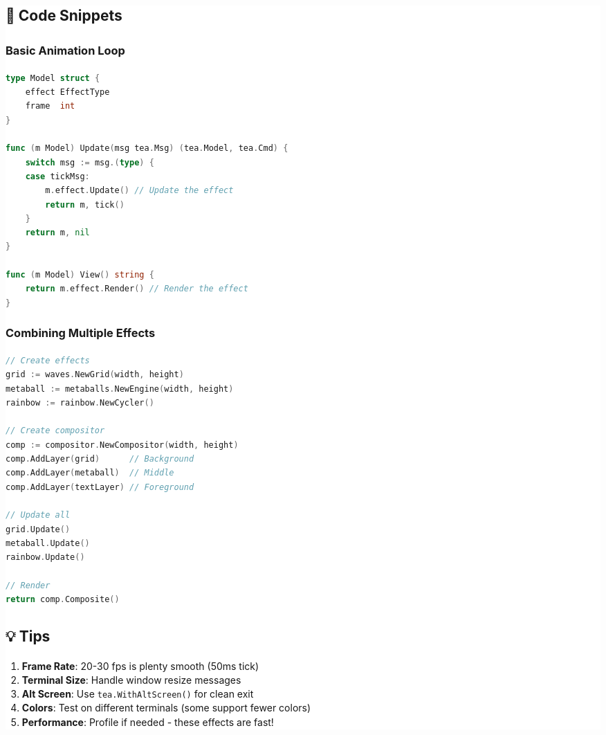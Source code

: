 ## 🔧 Code Snippets

### Basic Animation Loop

```go
type Model struct {
    effect EffectType
    frame  int
}

func (m Model) Update(msg tea.Msg) (tea.Model, tea.Cmd) {
    switch msg := msg.(type) {
    case tickMsg:
        m.effect.Update() // Update the effect
        return m, tick()
    }
    return m, nil
}

func (m Model) View() string {
    return m.effect.Render() // Render the effect
}
```

### Combining Multiple Effects

```go
// Create effects
grid := waves.NewGrid(width, height)
metaball := metaballs.NewEngine(width, height)
rainbow := rainbow.NewCycler()

// Create compositor
comp := compositor.NewCompositor(width, height)
comp.AddLayer(grid)      // Background
comp.AddLayer(metaball)  // Middle
comp.AddLayer(textLayer) // Foreground

// Update all
grid.Update()
metaball.Update()
rainbow.Update()

// Render
return comp.Composite()
```

## 💡 Tips

1. **Frame Rate**: 20-30 fps is plenty smooth (50ms tick)
2. **Terminal Size**: Handle window resize messages
3. **Alt Screen**: Use `tea.WithAltScreen()` for clean exit
4. **Colors**: Test on different terminals (some support fewer colors)
5. **Performance**: Profile if needed - these effects are fast!
